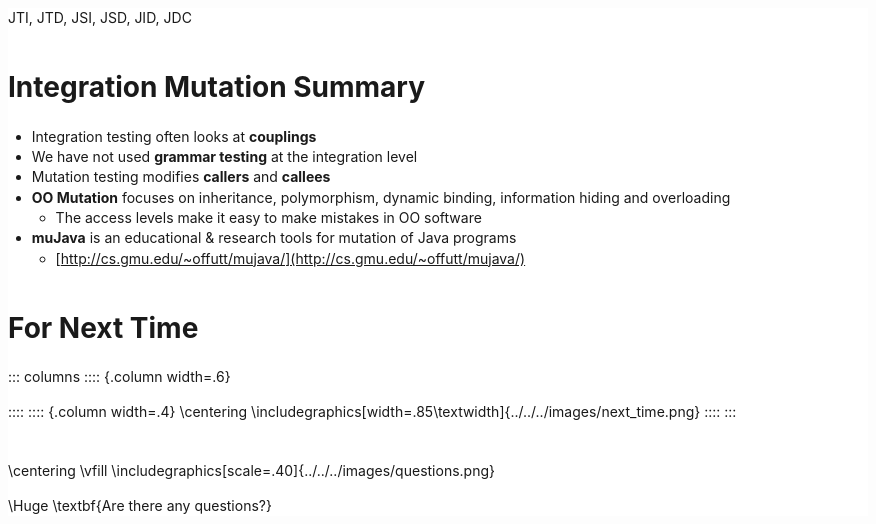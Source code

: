 JTI, JTD, JSI, JSD, JID, JDC

# Integration Mutation Summary

* Integration testing often looks at **couplings**
* We have not used **grammar testing** at the integration level
* Mutation testing modifies **callers** and **callees**
* **OO Mutation** focuses on inheritance, polymorphism, dynamic binding, information hiding and overloading
  - The access levels make it easy to make mistakes in OO software
* **muJava** is an educational & research tools for mutation of Java programs
  - [http://cs.gmu.edu/~offutt/mujava/](http://cs.gmu.edu/~offutt/mujava/)

# For Next Time

::: columns
:::: {.column width=.6}

::::
:::: {.column width=.4}
\centering
\includegraphics[width=.85\textwidth]{../../../images/next_time.png}
::::
:::

#

\centering
\vfill
\includegraphics[scale=.40]{../../../images/questions.png}

\Huge \textbf{Are there any questions?}
